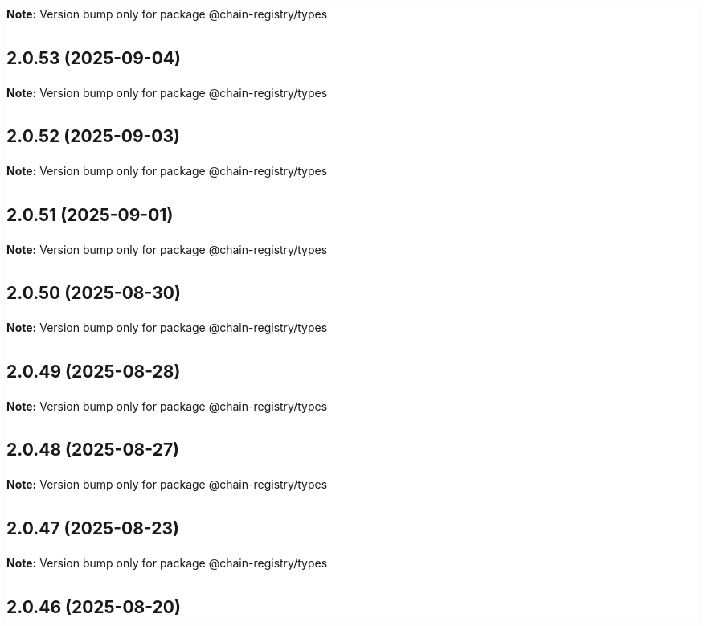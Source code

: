 **Note:** Version bump only for package @chain-registry/types





## 2.0.53 (2025-09-04)

**Note:** Version bump only for package @chain-registry/types





## 2.0.52 (2025-09-03)

**Note:** Version bump only for package @chain-registry/types





## 2.0.51 (2025-09-01)

**Note:** Version bump only for package @chain-registry/types





## 2.0.50 (2025-08-30)

**Note:** Version bump only for package @chain-registry/types





## 2.0.49 (2025-08-28)

**Note:** Version bump only for package @chain-registry/types





## 2.0.48 (2025-08-27)

**Note:** Version bump only for package @chain-registry/types





## 2.0.47 (2025-08-23)

**Note:** Version bump only for package @chain-registry/types





## 2.0.46 (2025-08-20)
